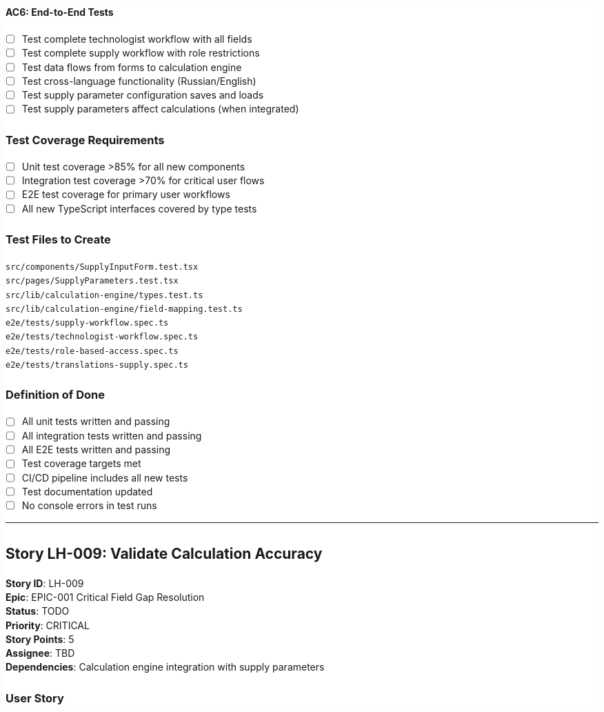 #### AC6: End-to-End Tests

- [ ] Test complete technologist workflow with all fields
- [ ] Test complete supply workflow with role restrictions
- [ ] Test data flows from forms to calculation engine
- [ ] Test cross-language functionality (Russian/English)
- [ ] Test supply parameter configuration saves and loads
- [ ] Test supply parameters affect calculations (when integrated)

### Test Coverage Requirements

- [ ] Unit test coverage >85% for all new components
- [ ] Integration test coverage >70% for critical user flows
- [ ] E2E test coverage for primary user workflows
- [ ] All new TypeScript interfaces covered by type tests

### Test Files to Create

```
src/components/SupplyInputForm.test.tsx
src/pages/SupplyParameters.test.tsx
src/lib/calculation-engine/types.test.ts
src/lib/calculation-engine/field-mapping.test.ts
e2e/tests/supply-workflow.spec.ts
e2e/tests/technologist-workflow.spec.ts
e2e/tests/role-based-access.spec.ts
e2e/tests/translations-supply.spec.ts
```

### Definition of Done

- [ ] All unit tests written and passing
- [ ] All integration tests written and passing
- [ ] All E2E tests written and passing
- [ ] Test coverage targets met
- [ ] CI/CD pipeline includes all new tests
- [ ] Test documentation updated
- [ ] No console errors in test runs

---

## Story LH-009: Validate Calculation Accuracy

**Story ID**: LH-009  
**Epic**: EPIC-001 Critical Field Gap Resolution  
**Status**: TODO  
**Priority**: CRITICAL  
**Story Points**: 5  
**Assignee**: TBD  
**Dependencies**: Calculation engine integration with supply parameters

### User Story
